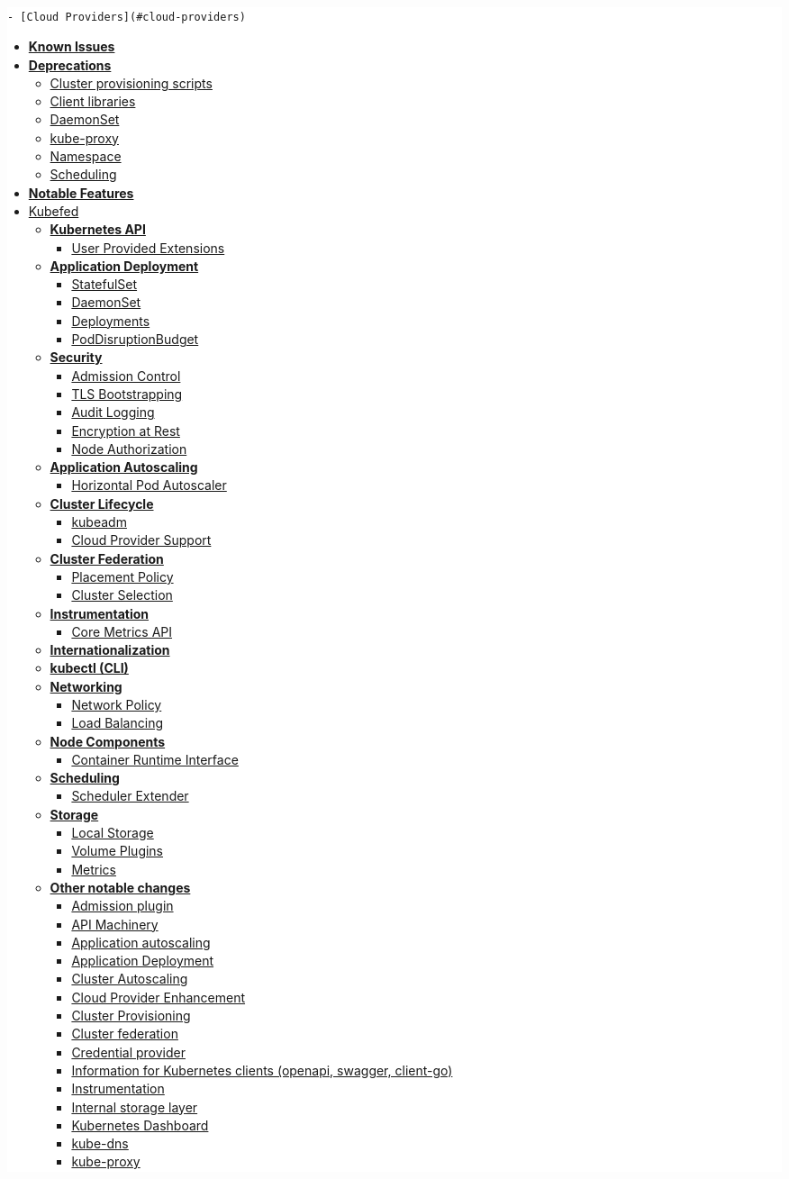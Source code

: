     - [Cloud Providers](#cloud-providers)
  - [**Known Issues**](#known-issues)
  - [**Deprecations**](#deprecations)
    - [Cluster provisioning scripts](#cluster-provisioning-scripts)
    - [Client libraries](#client-libraries)
    - [DaemonSet](#daemonset)
    - [kube-proxy](#kube-proxy)
    - [Namespace](#namespace)
    - [Scheduling](#scheduling)
  - [**Notable Features**](#notable-features)
  - [Kubefed](#kubefed)
    - [**Kubernetes API**](#kubernetes-api)
      - [User Provided Extensions](#user-provided-extensions)
    - [**Application Deployment**](#application-deployment)
      - [StatefulSet](#statefulset)
      - [DaemonSet](#daemonset-1)
      - [Deployments](#deployments)
      - [PodDisruptionBudget](#poddisruptionbudget)
    - [**Security**](#security)
      - [Admission Control](#admission-control)
      - [TLS Bootstrapping](#tls-bootstrapping)
      - [Audit Logging](#audit-logging)
      - [Encryption at Rest](#encryption-at-rest)
      - [Node Authorization](#node-authorization)
    - [**Application Autoscaling**](#application-autoscaling)
      - [Horizontal Pod Autoscaler](#horizontal-pod-autoscaler)
    - [**Cluster Lifecycle**](#cluster-lifecycle)
      - [kubeadm](#kubeadm-1)
      - [Cloud Provider Support](#cloud-provider-support)
    - [**Cluster Federation**](#cluster-federation)
      - [Placement Policy](#placement-policy)
      - [Cluster Selection](#cluster-selection)
    - [**Instrumentation**](#instrumentation)
      - [Core Metrics API](#core-metrics-api)
    - [**Internationalization**](#internationalization)
    - [**kubectl (CLI)**](#kubectl-cli-1)
    - [**Networking**](#networking)
      - [Network Policy](#network-policy)
      - [Load Balancing](#load-balancing)
    - [**Node Components**](#node-components)
      - [Container Runtime Interface](#container-runtime-interface)
    - [**Scheduling**](#scheduling-1)
      - [Scheduler Extender](#scheduler-extender)
    - [**Storage**](#storage-1)
      - [Local Storage](#local-storage)
      - [Volume Plugins](#volume-plugins)
      - [Metrics](#metrics)
    - [**Other notable changes**](#other-notable-changes-7)
      - [Admission plugin](#admission-plugin)
      - [API Machinery](#api-machinery-1)
      - [Application autoscaling](#application-autoscaling-1)
      - [Application Deployment](#application-deployment-1)
      - [Cluster Autoscaling](#cluster-autoscaling)
      - [Cloud Provider Enhancement](#cloud-provider-enhancement)
      - [Cluster Provisioning](#cluster-provisioning)
      - [Cluster federation](#cluster-federation-1)
      - [Credential provider](#credential-provider)
      - [Information for Kubernetes clients (openapi, swagger, client-go)](#information-for-kubernetes-clients-openapi-swagger-client-go)
      - [Instrumentation](#instrumentation-1)
      - [Internal storage layer](#internal-storage-layer)
      - [Kubernetes Dashboard](#kubernetes-dashboard)
      - [kube-dns](#kube-dns)
      - [kube-proxy](#kube-proxy-1)